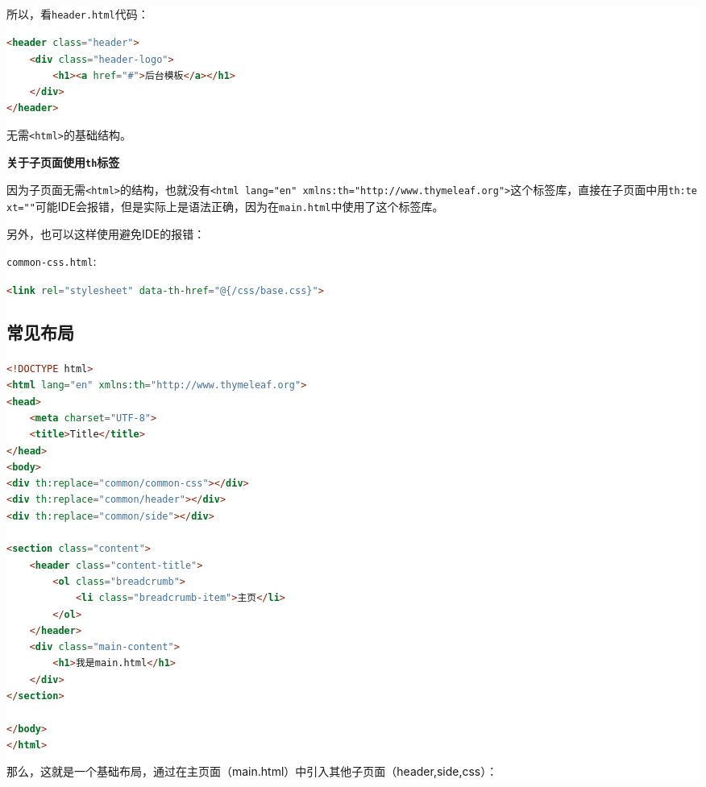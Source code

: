 所以，看`header.html`代码：

```html
<header class="header">
    <div class="header-logo">
        <h1><a href="#">后台模板</a></h1>
    </div>
</header>
```

无需`<html>`的基础结构。

**关于子页面使用`th`标签**

因为子页面无需`<html>`的结构，也就没有`<html lang="en" xmlns:th="http://www.thymeleaf.org">`这个标签库，直接在子页面中用`th:text=""`可能IDE会报错，但是实际上是语法正确，因为在`main.html`中使用了这个标签库。

另外，也可以这样使用避免IDE的报错：

`common-css.html`:

```html
<link rel="stylesheet" data-th-href="@{/css/base.css}">
```

## 常见布局

```html
<!DOCTYPE html>
<html lang="en" xmlns:th="http://www.thymeleaf.org">
<head>
    <meta charset="UTF-8">
    <title>Title</title>
</head>
<body>
<div th:replace="common/common-css"></div>
<div th:replace="common/header"></div>
<div th:replace="common/side"></div>

<section class="content">
    <header class="content-title">
        <ol class="breadcrumb">
            <li class="breadcrumb-item">主页</li>
        </ol>
    </header>
    <div class="main-content">
        <h1>我是main.html</h1>
    </div>
</section>

</body>
</html>
```

那么，这就是一个基础布局，通过在主页面（main.html）中引入其他子页面（header,side,css）：
